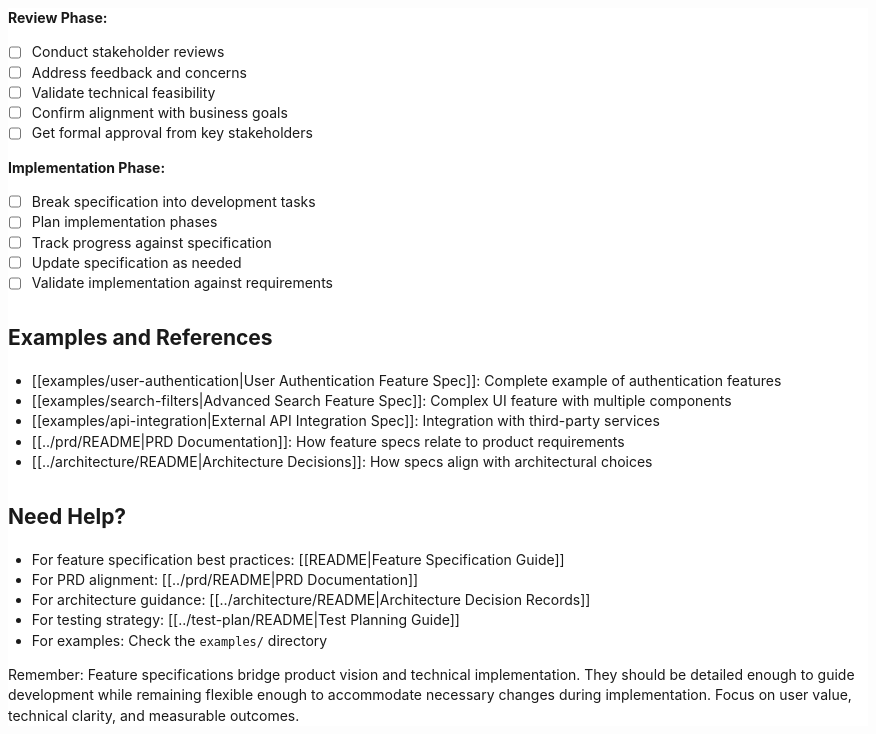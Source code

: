 **Review Phase:**
- [ ] Conduct stakeholder reviews
- [ ] Address feedback and concerns
- [ ] Validate technical feasibility
- [ ] Confirm alignment with business goals
- [ ] Get formal approval from key stakeholders

**Implementation Phase:**
- [ ] Break specification into development tasks
- [ ] Plan implementation phases
- [ ] Track progress against specification
- [ ] Update specification as needed
- [ ] Validate implementation against requirements

## Examples and References

- [[examples/user-authentication|User Authentication Feature Spec]]: Complete example of authentication features
- [[examples/search-filters|Advanced Search Feature Spec]]: Complex UI feature with multiple components
- [[examples/api-integration|External API Integration Spec]]: Integration with third-party services
- [[../prd/README|PRD Documentation]]: How feature specs relate to product requirements
- [[../architecture/README|Architecture Decisions]]: How specs align with architectural choices

## Need Help?

- For feature specification best practices: [[README|Feature Specification Guide]]
- For PRD alignment: [[../prd/README|PRD Documentation]]
- For architecture guidance: [[../architecture/README|Architecture Decision Records]]
- For testing strategy: [[../test-plan/README|Test Planning Guide]]
- For examples: Check the `examples/` directory

Remember: Feature specifications bridge product vision and technical implementation. They should be detailed enough to guide development while remaining flexible enough to accommodate necessary changes during implementation. Focus on user value, technical clarity, and measurable outcomes.